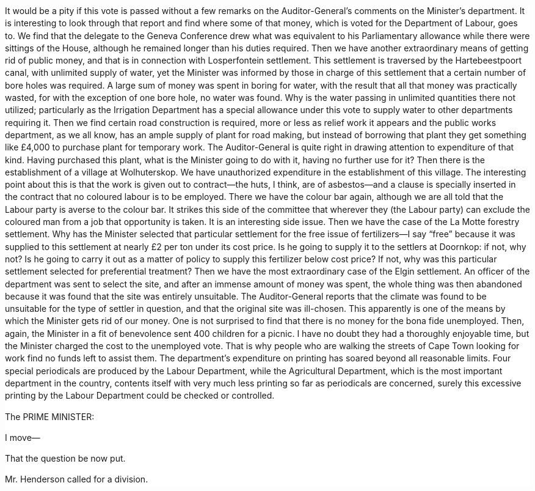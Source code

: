 <p>It would be a pity if this vote is passed without a few remarks on the Auditor-General&#x2019;s comments on the Minister&#x2019;s department. It is interesting to look through that report and find where some of that money, which is voted for the Department of Labour, goes to. We find that the delegate to the Geneva Conference drew what was equivalent to his Parliamentary allowance while there were sittings of the House, although he remained longer than his duties required. Then we have another extraordinary means of getting rid of public money, and that is in connection with Losperfontein settlement. This settlement is traversed by the Hartebeestpoort canal, with unlimited supply of water, yet the Minister was informed by those in charge of this settlement that a certain number of bore holes was required. A large sum of money was spent in boring for water, with the result that all that money was practically wasted, for with the exception of one bore hole, no water was found. Why is the water passing in unlimited quantities there not utilized; particularly as the Irrigation Department has a special allowance under this vote to supply water to other departments requiring it. Then we find certain road construction is required, more or less as relief work it appears and the public works department, as we all know, has an ample supply of plant for road making, but instead of borrowing that plant they get something like £4,000 to purchase plant for temporary work. The Auditor-General is quite right in drawing attention to expenditure of that kind. Having purchased this plant, what is the Minister going to do with it, having no further use for it? Then there is the establishment of a village at Wolhuterskop. We have unauthorized expenditure in the establishment of this village. The interesting point about this is that the work is given out to contract&#x2014;the huts, I think, are of asbestos&#x2014;and a clause is specially inserted in the contract that no coloured labour is to be employed. There we have the colour bar again, although we are all told that the Labour party is averse to the colour bar. It strikes this side of the committee that wherever they (the Labour party) can exclude the coloured man from a job that opportunity is taken. It is an interesting side issue. Then we have the case of the La Motte forestry settlement. Why has the Minister selected that particular settlement for the free issue of fertilizers&#x2014;I say &#x201C;free&#x201D; because it was supplied to this settlement at nearly £2 per ton under its cost price. Is he going to supply it to the settlers at Doornkop: if not, why not? Is he going to carry it out as a matter of policy to supply this fertilizer below cost price? If not, why was this particular settlement selected for preferential treatment? Then we have the most extraordinary case of the Elgin settlement. An officer of the department was sent to select the site, and after an immense amount of money was spent, the whole thing was then abandoned because it was found that the site was entirely unsuitable. The Auditor-General reports that the climate was found to be unsuitable for the type of settler in question, and that the original site was ill-chosen. This apparently is one of the means by which the Minister gets rid of our money. One is not surprised to find that there is no money for the bona fide unemployed. Then, again, the Minister in a fit of benevolence sent 400 children for a picnic. I have no doubt they had a thoroughly enjoyable time, but the Minister charged the cost to the unemployed vote. That is why people who are walking the streets of Cape Town looking for work find no funds left to assist them. The department&#x2019;s expenditure on printing has soared beyond all reasonable limits. Four special periodicals are produced by the <span class="col_4759-4760" refersTo="page_1040"/>Labour Department, while the Agricultural Department, which is the most important department in the country, contents itself with very much less printing so far as periodicals are concerned, surely this excessive printing by the Labour Department could be checked or controlled.</p>

</speech>

<speech by="#prime_minister">

<from>The <person refersTo="hansard_za">PRIME MINISTER</person>:</from>

<p>I move&#x2014;</p>

<block name="quote">That the question be now put.</block>

<p>Mr. Henderson called for a division.</p>
